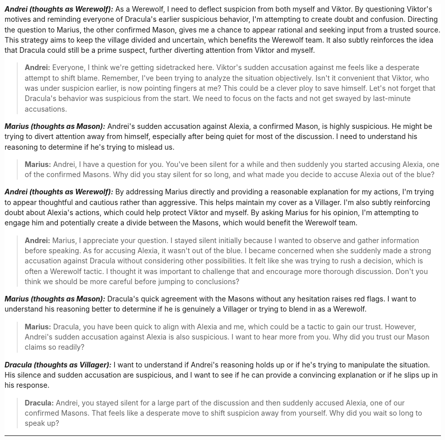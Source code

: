 
***Andrei (thoughts as Werewolf):*** As a Werewolf, I need to deflect suspicion from both myself and Viktor. By questioning Viktor's motives and reminding everyone of Dracula's earlier suspicious behavior, I'm attempting to create doubt and confusion. Directing the question to Marius, the other confirmed Mason, gives me a chance to appear rational and seeking input from a trusted source. This strategy aims to keep the village divided and uncertain, which benefits the Werewolf team. It also subtly reinforces the idea that Dracula could still be a prime suspect, further diverting attention from Viktor and myself.
> **Andrei:** Everyone, I think we're getting sidetracked here. Viktor's sudden accusation against me feels like a desperate attempt to shift blame. Remember, I've been trying to analyze the situation objectively. Isn't it convenient that Viktor, who was under suspicion earlier, is now pointing fingers at me? This could be a clever ploy to save himself. Let's not forget that Dracula's behavior was suspicious from the start. We need to focus on the facts and not get swayed by last-minute accusations.


***Marius (thoughts as Mason):*** Andrei's sudden accusation against Alexia, a confirmed Mason, is highly suspicious. He might be trying to divert attention away from himself, especially after being quiet for most of the discussion. I need to understand his reasoning to determine if he's trying to mislead us.
> **Marius:** Andrei, I have a question for you. You've been silent for a while and then suddenly you started accusing Alexia, one of the confirmed Masons. Why did you stay silent for so long, and what made you decide to accuse Alexia out of the blue?


***Andrei (thoughts as Werewolf):*** By addressing Marius directly and providing a reasonable explanation for my actions, I'm trying to appear thoughtful and cautious rather than aggressive. This helps maintain my cover as a Villager. I'm also subtly reinforcing doubt about Alexia's actions, which could help protect Viktor and myself. By asking Marius for his opinion, I'm attempting to engage him and potentially create a divide between the Masons, which would benefit the Werewolf team.
> **Andrei:** Marius, I appreciate your question. I stayed silent initially because I wanted to observe and gather information before speaking. As for accusing Alexia, it wasn't out of the blue. I became concerned when she suddenly made a strong accusation against Dracula without considering other possibilities. It felt like she was trying to rush a decision, which is often a Werewolf tactic. I thought it was important to challenge that and encourage more thorough discussion. Don't you think we should be more careful before jumping to conclusions?


***Marius (thoughts as Mason):*** Dracula's quick agreement with the Masons without any hesitation raises red flags. I want to understand his reasoning better to determine if he is genuinely a Villager or trying to blend in as a Werewolf.
> **Marius:** Dracula, you have been quick to align with Alexia and me, which could be a tactic to gain our trust. However, Andrei's sudden accusation against Alexia is also suspicious. I want to hear more from you. Why did you trust our Mason claims so readily?


***Dracula (thoughts as Villager):*** I want to understand if Andrei's reasoning holds up or if he's trying to manipulate the situation. His silence and sudden accusation are suspicious, and I want to see if he can provide a convincing explanation or if he slips up in his response.
> **Dracula:** Andrei, you stayed silent for a large part of the discussion and then suddenly accused Alexia, one of our confirmed Masons. That feels like a desperate move to shift suspicion away from yourself. Why did you wait so long to speak up?


---
